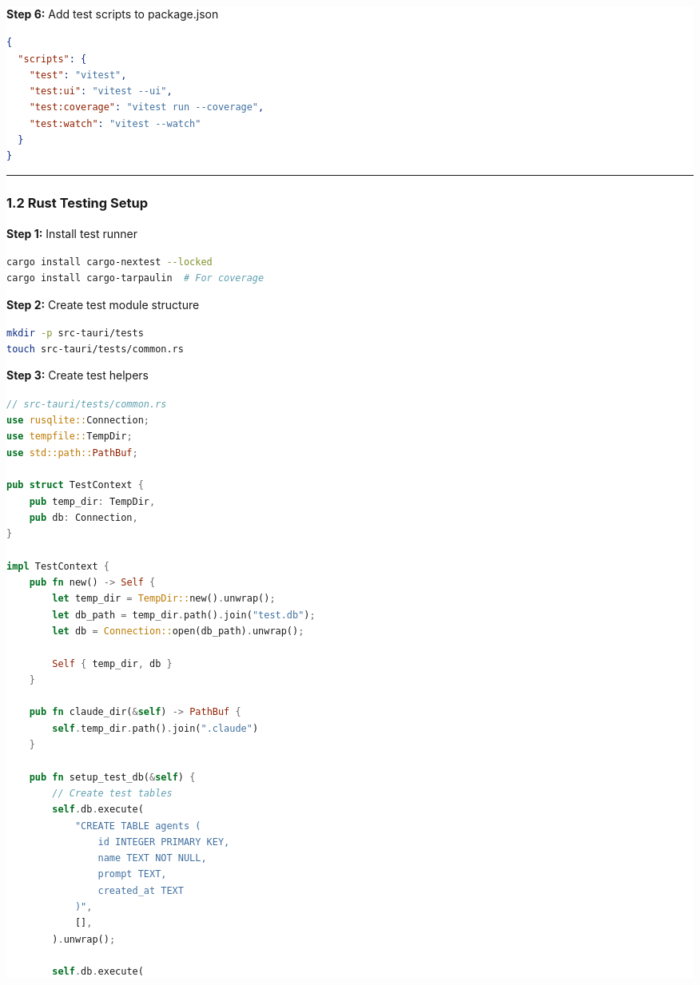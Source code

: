 **Step 6:** Add test scripts to package.json
```json
{
  "scripts": {
    "test": "vitest",
    "test:ui": "vitest --ui",
    "test:coverage": "vitest run --coverage",
    "test:watch": "vitest --watch"
  }
}
```

---

### 1.2 Rust Testing Setup

**Step 1:** Install test runner
```bash
cargo install cargo-nextest --locked
cargo install cargo-tarpaulin  # For coverage
```

**Step 2:** Create test module structure
```bash
mkdir -p src-tauri/tests
touch src-tauri/tests/common.rs
```

**Step 3:** Create test helpers
```rust
// src-tauri/tests/common.rs
use rusqlite::Connection;
use tempfile::TempDir;
use std::path::PathBuf;

pub struct TestContext {
    pub temp_dir: TempDir,
    pub db: Connection,
}

impl TestContext {
    pub fn new() -> Self {
        let temp_dir = TempDir::new().unwrap();
        let db_path = temp_dir.path().join("test.db");
        let db = Connection::open(db_path).unwrap();

        Self { temp_dir, db }
    }

    pub fn claude_dir(&self) -> PathBuf {
        self.temp_dir.path().join(".claude")
    }

    pub fn setup_test_db(&self) {
        // Create test tables
        self.db.execute(
            "CREATE TABLE agents (
                id INTEGER PRIMARY KEY,
                name TEXT NOT NULL,
                prompt TEXT,
                created_at TEXT
            )",
            [],
        ).unwrap();

        self.db.execute(
```